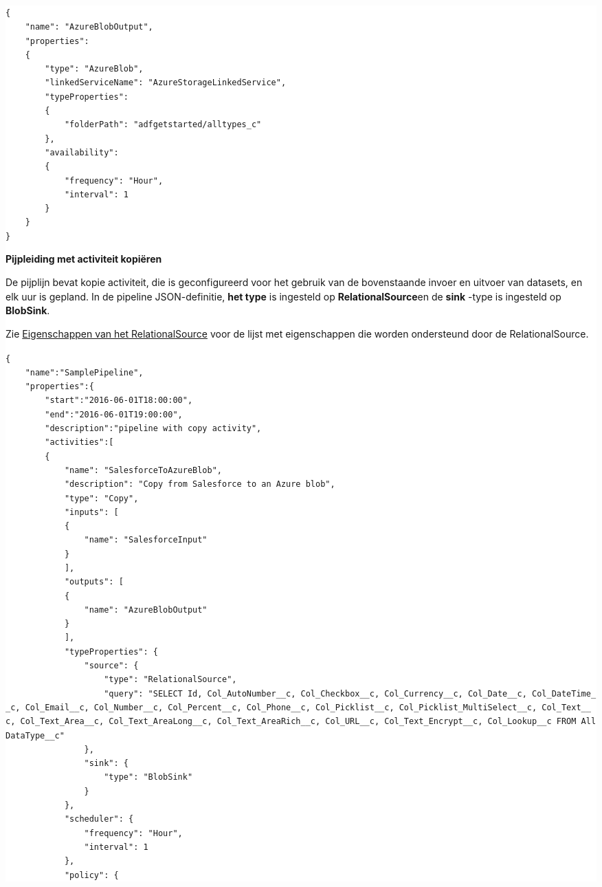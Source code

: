     {
        "name": "AzureBlobOutput",
        "properties":
        {
            "type": "AzureBlob",
            "linkedServiceName": "AzureStorageLinkedService",
            "typeProperties":
            {
                "folderPath": "adfgetstarted/alltypes_c"
            },
            "availability":
            {
                "frequency": "Hour",
                "interval": 1
            }
        }
    }


**Pijpleiding met activiteit kopiëren**

De pijplijn bevat kopie activiteit, die is geconfigureerd voor het gebruik van de bovenstaande invoer en uitvoer van datasets, en elk uur is gepland. In de pipeline JSON-definitie, **het type** is ingesteld op **RelationalSource**en de **sink** -type is ingesteld op **BlobSink**.

Zie [Eigenschappen van het RelationalSource](#relationalsource-type-properties) voor de lijst met eigenschappen die worden ondersteund door de RelationalSource.

    {  
        "name":"SamplePipeline",
        "properties":{  
            "start":"2016-06-01T18:00:00",
            "end":"2016-06-01T19:00:00",
            "description":"pipeline with copy activity",
            "activities":[  
            {
                "name": "SalesforceToAzureBlob",
                "description": "Copy from Salesforce to an Azure blob",
                "type": "Copy",
                "inputs": [
                {
                    "name": "SalesforceInput"
                }
                ],
                "outputs": [
                {
                    "name": "AzureBlobOutput"
                }
                ],
                "typeProperties": {
                    "source": {
                        "type": "RelationalSource",
                        "query": "SELECT Id, Col_AutoNumber__c, Col_Checkbox__c, Col_Currency__c, Col_Date__c, Col_DateTime__c, Col_Email__c, Col_Number__c, Col_Percent__c, Col_Phone__c, Col_Picklist__c, Col_Picklist_MultiSelect__c, Col_Text__c, Col_Text_Area__c, Col_Text_AreaLong__c, Col_Text_AreaRich__c, Col_URL__c, Col_Text_Encrypt__c, Col_Lookup__c FROM AllDataType__c"             
                    },
                    "sink": {
                        "type": "BlobSink"
                    }
                },
                "scheduler": {
                    "frequency": "Hour",
                    "interval": 1
                },
                "policy": {
